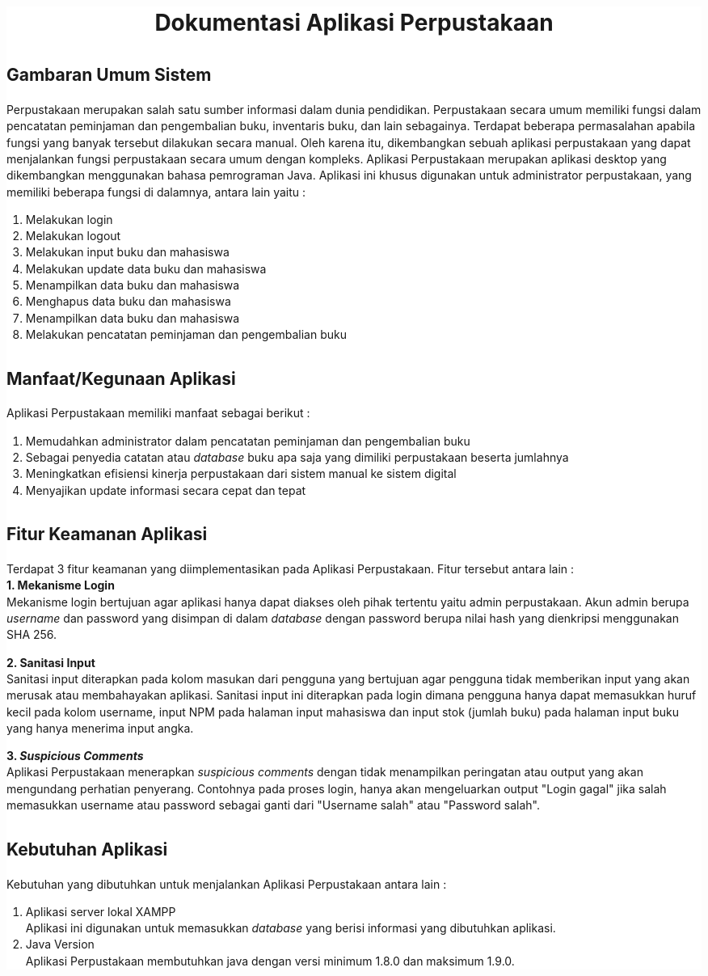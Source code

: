 # <center>**Dokumentasi Aplikasi Perpustakaan**</center>

## **Gambaran Umum Sistem**
Perpustakaan merupakan salah satu sumber informasi dalam dunia pendidikan. Perpustakaan secara umum memiliki fungsi dalam pencatatan peminjaman dan pengembalian buku, inventaris buku, dan lain sebagainya. Terdapat beberapa permasalahan apabila fungsi yang banyak tersebut dilakukan secara manual. Oleh karena itu, dikembangkan sebuah aplikasi perpustakaan yang dapat menjalankan fungsi perpustakaan secara umum dengan kompleks. Aplikasi Perpustakaan merupakan aplikasi desktop yang dikembangkan menggunakan bahasa pemrograman Java. Aplikasi ini khusus digunakan untuk administrator perpustakaan, yang memiliki beberapa fungsi di dalamnya, antara lain yaitu : 
1. Melakukan login
2. Melakukan logout 
3. Melakukan input buku dan mahasiswa 
4. Melakukan update data buku dan mahasiswa
5. Menampilkan data buku dan mahasiswa 
5. Menghapus data buku dan mahasiswa
6. Menampilkan data buku dan mahasiswa
7. Melakukan pencatatan peminjaman dan pengembalian buku

## **Manfaat/Kegunaan Aplikasi**
Aplikasi Perpustakaan memiliki manfaat sebagai berikut : 
1. Memudahkan administrator dalam pencatatan peminjaman dan pengembalian buku
2. Sebagai penyedia catatan atau *database* buku apa saja yang dimiliki perpustakaan beserta jumlahnya
3. Meningkatkan efisiensi kinerja perpustakaan dari sistem manual ke sistem digital
4. Menyajikan update informasi secara cepat dan tepat 

## **Fitur Keamanan Aplikasi**
Terdapat 3 fitur keamanan yang diimplementasikan pada Aplikasi Perpustakaan. Fitur tersebut antara lain : <br> 
**1. Mekanisme Login** <br>
Mekanisme login bertujuan agar aplikasi hanya dapat diakses oleh pihak tertentu yaitu admin perpustakaan. Akun admin berupa *username* dan password yang disimpan di dalam *database* dengan password berupa nilai hash yang dienkripsi menggunakan SHA 256. 

**2. Sanitasi Input** <br>
Sanitasi input diterapkan pada kolom masukan dari pengguna yang bertujuan agar pengguna tidak memberikan input yang akan merusak atau membahayakan aplikasi. Sanitasi input ini diterapkan pada login dimana pengguna hanya dapat memasukkan huruf kecil pada kolom username, input NPM pada halaman input mahasiswa dan input stok (jumlah buku) pada halaman input buku yang hanya menerima input angka.

**3. *Suspicious Comments*** <br>
Aplikasi Perpustakaan menerapkan *suspicious comments* dengan tidak menampilkan peringatan atau output yang akan mengundang perhatian penyerang. Contohnya pada proses login, hanya akan mengeluarkan output "Login gagal" jika salah memasukkan username atau password sebagai ganti dari "Username salah" atau "Password salah".

## **Kebutuhan Aplikasi**
Kebutuhan yang dibutuhkan untuk menjalankan Aplikasi Perpustakaan antara lain : 
1. Aplikasi server lokal XAMPP <br>
Aplikasi ini digunakan untuk memasukkan *database* yang berisi informasi yang dibutuhkan aplikasi.
2. Java Version<br>
Aplikasi Perpustakaan membutuhkan java dengan versi minimum 1.8.0 dan maksimum 1.9.0. 
